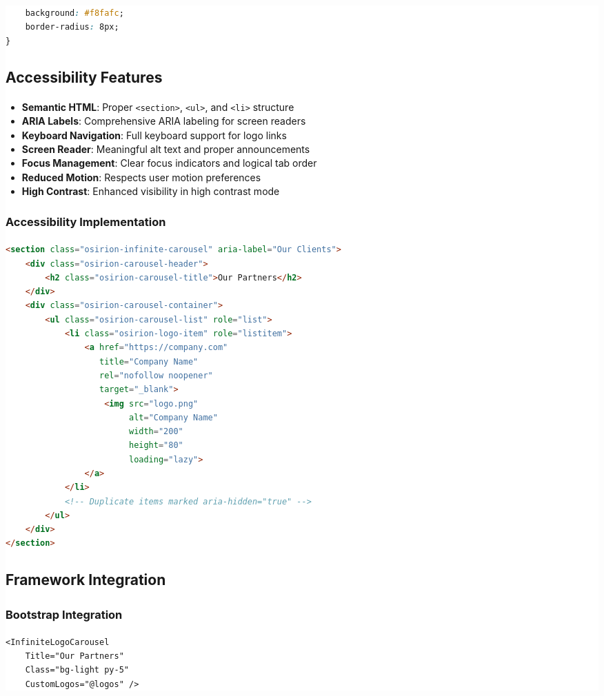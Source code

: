 ```css
    background: #f8fafc;
    border-radius: 8px;
}
```

## Accessibility Features

- **Semantic HTML**: Proper `<section>`, `<ul>`, and `<li>` structure
- **ARIA Labels**: Comprehensive ARIA labeling for screen readers
- **Keyboard Navigation**: Full keyboard support for logo links
- **Screen Reader**: Meaningful alt text and proper announcements
- **Focus Management**: Clear focus indicators and logical tab order
- **Reduced Motion**: Respects user motion preferences
- **High Contrast**: Enhanced visibility in high contrast mode

### Accessibility Implementation

```html
<section class="osirion-infinite-carousel" aria-label="Our Clients">
    <div class="osirion-carousel-header">
        <h2 class="osirion-carousel-title">Our Partners</h2>
    </div>
    <div class="osirion-carousel-container">
        <ul class="osirion-carousel-list" role="list">
            <li class="osirion-logo-item" role="listitem">
                <a href="https://company.com" 
                   title="Company Name"
                   rel="nofollow noopener"
                   target="_blank">
                    <img src="logo.png" 
                         alt="Company Name" 
                         width="200" 
                         height="80" 
                         loading="lazy">
                </a>
            </li>
            <!-- Duplicate items marked aria-hidden="true" -->
        </ul>
    </div>
</section>
```

## Framework Integration

### Bootstrap Integration

```razor
<InfiniteLogoCarousel 
    Title="Our Partners"
    Class="bg-light py-5"
    CustomLogos="@logos" />
```
